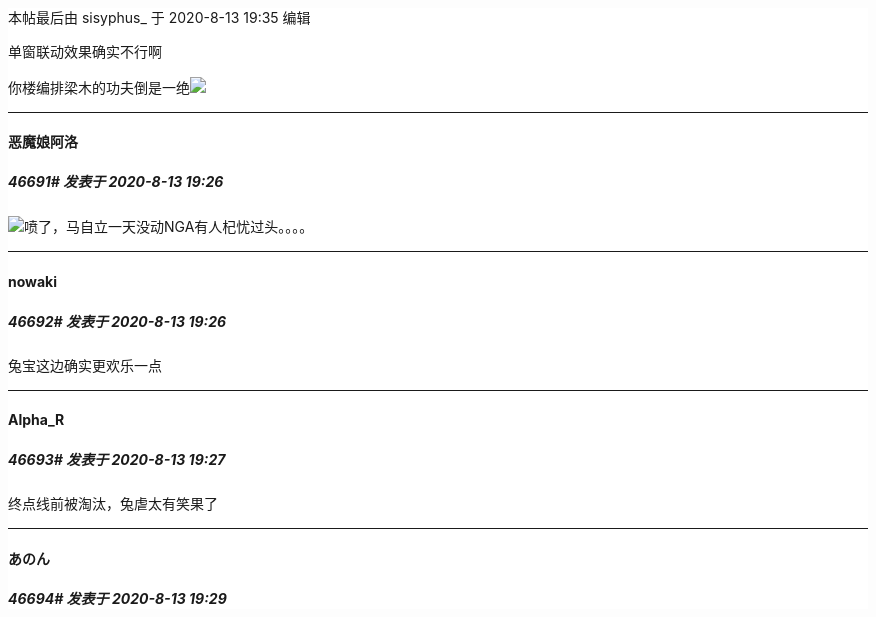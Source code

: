 
 本帖最后由 sisyphus_ 于 2020-8-13 19:35 编辑 

单窗联动效果确实不行啊


你楼编排梁木的功夫倒是一绝<img src="https://static.saraba1st.com/image/smiley/face2017/067.png" referrerpolicy="no-referrer">







-----

####  恶魔娘阿洛  
##### 46691#       发表于 2020-8-13 19:26



<img src="https://static.saraba1st.com/image/smiley/face2017/068.png" referrerpolicy="no-referrer">喷了，马自立一天没动NGA有人杞忧过头。。。。







-----

####  nowaki  
##### 46692#       发表于 2020-8-13 19:26




兔宝这边确实更欢乐一点







-----

####  Alpha_R  
##### 46693#       发表于 2020-8-13 19:27




终点线前被淘汰，兔虐太有笑果了







-----

####  あのん  
##### 46694#       发表于 2020-8-13 19:29



